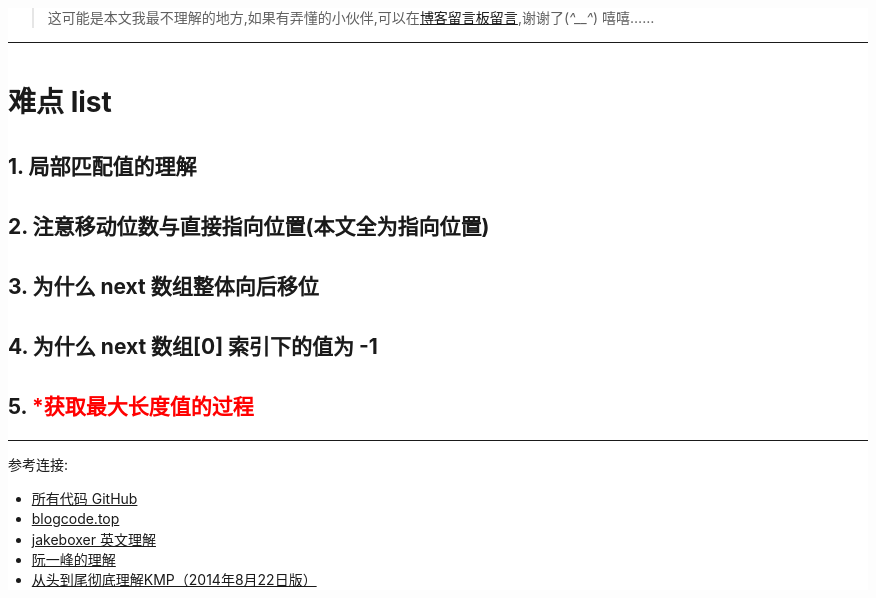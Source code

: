 ```java
```
> 这可能是本文我最不理解的地方,如果有弄懂的小伙伴,可以在[博客留言板留言](https://blogcode.top/guestbook/),谢谢了(*^__^*) 嘻嘻……

****

# 难点 list

## 1. 局部匹配值的理解
## 2. 注意移动位数与直接指向位置(本文全为指向位置)
## 3. 为什么 next 数组整体向后移位
## 4. 为什么 next 数组[0] 索引下的值为 -1
## 5. <div style="color:red;display:inline">*获取最大长度值的过程<div>

****

参考连接:<br>
- [所有代码 GitHub](https://github.com/LowApe/JavaAlgorithmImplementation)
- [blogcode.top](https://blogcode.top/)
- [jakeboxer 英文理解](http://jakeboxer.com/blog/2009/12/13/the-knuth-morris-pratt-algorithm-in-my-own-words/)<br>
- [阮一峰的理解](http://www.ruanyifeng.com/blog/2013/05/Knuth%E2%80%93Morris%E2%80%93Pratt_algorithm.html)<br>
- [从头到尾彻底理解KMP（2014年8月22日版）](https://blog.csdn.net/v_july_v/article/details/7041827)

